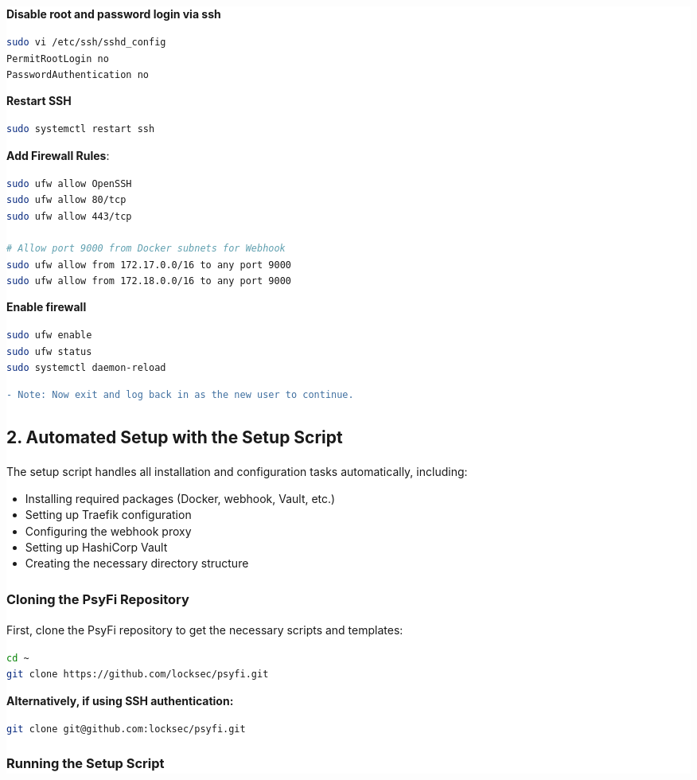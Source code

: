 **Disable root and password login via ssh**
```bash
sudo vi /etc/ssh/sshd_config
PermitRootLogin no
PasswordAuthentication no
```

**Restart SSH**
```bash
sudo systemctl restart ssh
```

**Add Firewall Rules**:
```bash
sudo ufw allow OpenSSH
sudo ufw allow 80/tcp
sudo ufw allow 443/tcp

# Allow port 9000 from Docker subnets for Webhook
sudo ufw allow from 172.17.0.0/16 to any port 9000
sudo ufw allow from 172.18.0.0/16 to any port 9000
```

**Enable firewall**
```bash
sudo ufw enable
sudo ufw status
sudo systemctl daemon-reload
```

```diff
- Note: Now exit and log back in as the new user to continue.
```

## 2. Automated Setup with the Setup Script
The setup script handles all installation and configuration tasks automatically, including:
- Installing required packages (Docker, webhook, Vault, etc.)
- Setting up Traefik configuration
- Configuring the webhook proxy
- Setting up HashiCorp Vault
- Creating the necessary directory structure

### Cloning the PsyFi Repository
First, clone the PsyFi repository to get the necessary scripts and templates:

```bash
cd ~
git clone https://github.com/locksec/psyfi.git
```

**Alternatively, if using SSH authentication:**
```bash
git clone git@github.com:locksec/psyfi.git
```

### Running the Setup Script
